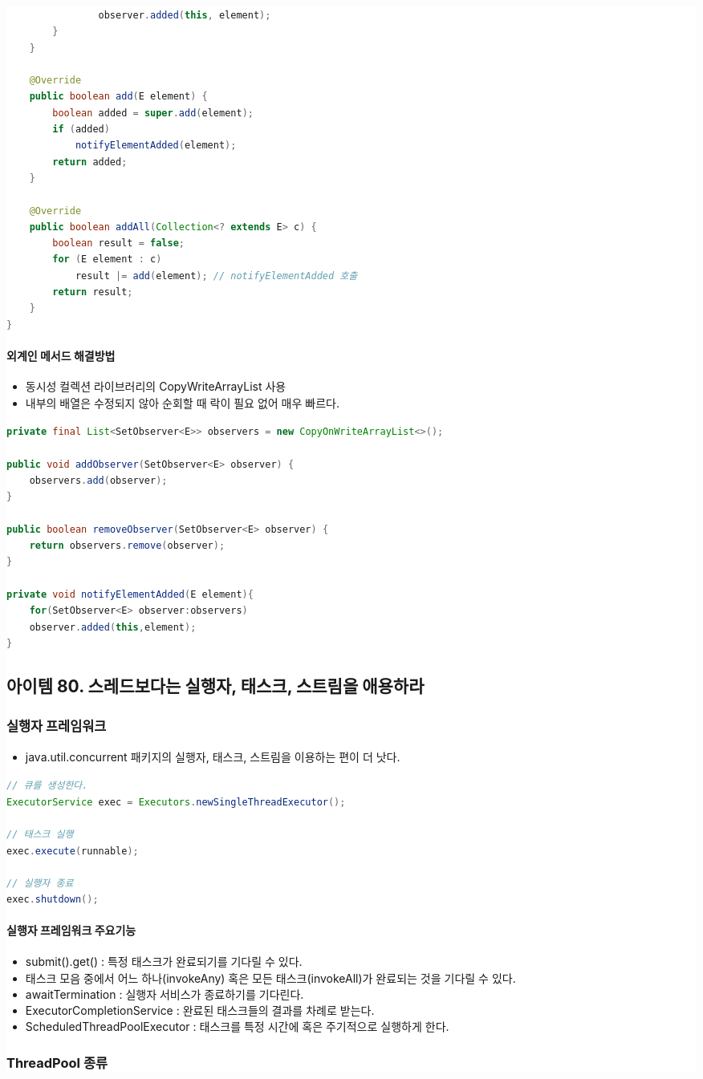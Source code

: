 ```java
                observer.added(this, element);
        }
    }

    @Override
    public boolean add(E element) {
        boolean added = super.add(element);
        if (added)
            notifyElementAdded(element);
        return added;
    }

    @Override
    public boolean addAll(Collection<? extends E> c) {
        boolean result = false;
        for (E element : c)
            result |= add(element); // notifyElementAdded 호출
        return result;
    }
}
```
#### 외계인 메서드 해결방법
+ 동시성 컬렉션 라이브러리의 CopyWriteArrayList 사용
+ 내부의 배열은 수정되지 않아 순회할 때 락이 필요 없어 매우 빠르다.
```java
private final List<SetObserver<E>> observers = new CopyOnWriteArrayList<>();

public void addObserver(SetObserver<E> observer) {
    observers.add(observer);
}

public boolean removeObserver(SetObserver<E> observer) {
    return observers.remove(observer);
}

private void notifyElementAdded(E element){
    for(SetObserver<E> observer:observers)
    observer.added(this,element);
}
```

## 아이템 80. 스레드보다는 실행자, 태스크, 스트림을 애용하라
### 실행자 프레임워크
+ java.util.concurrent 패키지의 실행자, 태스크, 스트림을 이용하는 편이 더 낫다.
```java
// 큐를 생성한다.
ExecutorService exec = Executors.newSingleThreadExecutor();

// 태스크 실행
exec.execute(runnable);

// 실행자 종료
exec.shutdown();
```
#### 실행자 프레임워크 주요기능
+ submit().get() : 특정 태스크가 완료되기를 기다릴 수 있다. 
+ 태스크 모음 중에서 어느 하나(invokeAny) 혹은 모든 태스크(invokeAll)가 완료되는 것을 기다릴 수 있다.
+ awaitTermination : 실행자 서비스가 종료하기를 기다린다. 
+ ExecutorCompletionService : 완료된 태스크들의 결과를 차례로 받는다. 
+ ScheduledThreadPoolExecutor : 태스크를 특정 시간에 혹은 주기적으로 실행하게 한다. 
### ThreadPool 종류